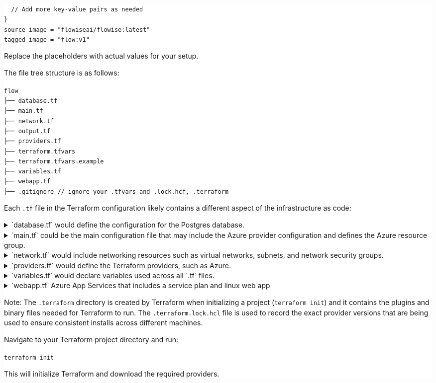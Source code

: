 ```hcl
  // Add more key-value pairs as needed
}
source_image = "flowiseai/flowise:latest"
tagged_image = "flow:v1"
```

Replace the placeholders with actual values for your setup.

The file tree structure is as follows:

```
flow
├── database.tf
├── main.tf
├── network.tf
├── output.tf
├── providers.tf
├── terraform.tfvars
├── terraform.tfvars.example
├── variables.tf
├── webapp.tf
├── .gitignore // ignore your .tfvars and .lock.hcf, .terraform

```

Each `.tf` file in the Terraform configuration likely contains a different aspect of the infrastructure as code:

<details><summary>`database.tf` would define the configuration for the Postgres database.</summary></details>

<details><summary>`main.tf` could be the main configuration file that may include the Azure provider configuration and defines the Azure resource group.</summary></details>

<details><summary>`network.tf` would include networking resources such as virtual networks, subnets, and network security groups.</summary></details>

<details><summary>`providers.tf` would define the Terraform providers, such as Azure.</summary></details>

<details><summary>`variables.tf` would declare variables used across all `.tf` files.</summary></details>

<details><summary>`webapp.tf` Azure App Services that includes a service plan and linux web app</summary></details>

Note: The `.terraform` directory is created by Terraform when initializing a project (`terraform init`) and it contains the plugins and binary files needed for Terraform to run. The `.terraform.lock.hcl` file is used to record the exact provider versions that are being used to ensure consistent installs across different machines.

Navigate to your Terraform project directory and run:

```bash
terraform init
```

This will initialize Terraform and download the required providers.
